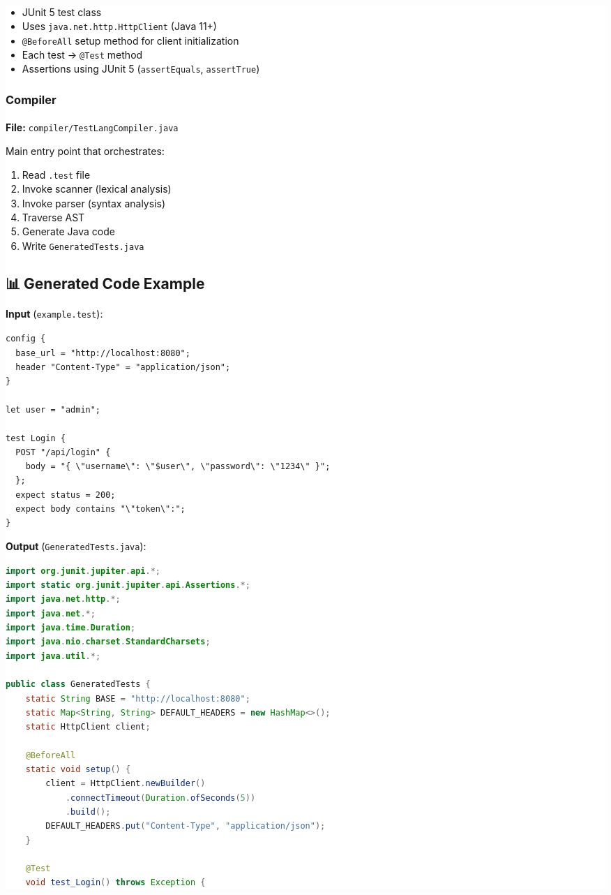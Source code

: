 - JUnit 5 test class
- Uses `java.net.http.HttpClient` (Java 11+)
- `@BeforeAll` setup method for client initialization
- Each test → `@Test` method
- Assertions using JUnit 5 (`assertEquals`, `assertTrue`)

### Compiler

**File:** `compiler/TestLangCompiler.java`

Main entry point that orchestrates:

1. Read `.test` file
2. Invoke scanner (lexical analysis)
3. Invoke parser (syntax analysis)
4. Traverse AST
5. Generate Java code
6. Write `GeneratedTests.java`

## 📊 Generated Code Example

**Input** (`example.test`):

```testlang
config {
  base_url = "http://localhost:8080";
  header "Content-Type" = "application/json";
}

let user = "admin";

test Login {
  POST "/api/login" {
    body = "{ \"username\": \"$user\", \"password\": \"1234\" }";
  };
  expect status = 200;
  expect body contains "\"token\":";
}
```

**Output** (`GeneratedTests.java`):

```java
import org.junit.jupiter.api.*;
import static org.junit.jupiter.api.Assertions.*;
import java.net.http.*;
import java.net.*;
import java.time.Duration;
import java.nio.charset.StandardCharsets;
import java.util.*;

public class GeneratedTests {
    static String BASE = "http://localhost:8080";
    static Map<String, String> DEFAULT_HEADERS = new HashMap<>();
    static HttpClient client;

    @BeforeAll
    static void setup() {
        client = HttpClient.newBuilder()
            .connectTimeout(Duration.ofSeconds(5))
            .build();
        DEFAULT_HEADERS.put("Content-Type", "application/json");
    }

    @Test
    void test_Login() throws Exception {
```